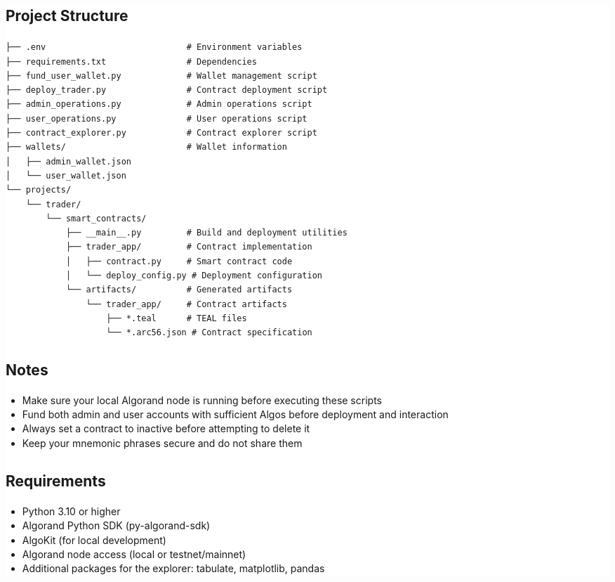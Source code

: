 ## Project Structure

```
├── .env                            # Environment variables
├── requirements.txt                # Dependencies
├── fund_user_wallet.py             # Wallet management script
├── deploy_trader.py                # Contract deployment script
├── admin_operations.py             # Admin operations script
├── user_operations.py              # User operations script
├── contract_explorer.py            # Contract explorer script
├── wallets/                        # Wallet information
│   ├── admin_wallet.json
│   └── user_wallet.json
└── projects/
    └── trader/
        └── smart_contracts/
            ├── __main__.py         # Build and deployment utilities
            ├── trader_app/         # Contract implementation
            │   ├── contract.py     # Smart contract code
            │   └── deploy_config.py # Deployment configuration
            └── artifacts/          # Generated artifacts
                └── trader_app/     # Contract artifacts
                    ├── *.teal      # TEAL files
                    └── *.arc56.json # Contract specification
```

## Notes

- Make sure your local Algorand node is running before executing these scripts
- Fund both admin and user accounts with sufficient Algos before deployment and interaction
- Always set a contract to inactive before attempting to delete it
- Keep your mnemonic phrases secure and do not share them

## Requirements

- Python 3.10 or higher
- Algorand Python SDK (py-algorand-sdk)
- AlgoKit (for local development)
- Algorand node access (local or testnet/mainnet)
- Additional packages for the explorer: tabulate, matplotlib, pandas

